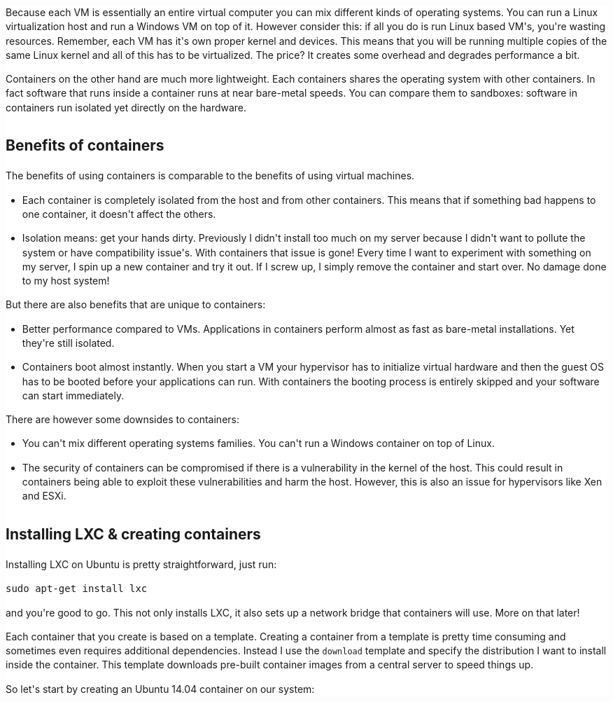 Because each VM is essentially an entire virtual computer you can mix different kinds of operating systems. You can run a Linux virtualization host and run a Windows VM on top of it. However consider this: if all you do is run Linux based VM's, you're wasting resources. Remember, each VM has it's own proper kernel and devices. This means that you will be running multiple copies of the same Linux kernel and all of this has to be virtualized. The price? It creates some overhead and degrades performance a bit.

Containers on the other hand are much more lightweight. Each containers shares the operating system with other containers. In fact software that runs inside a container runs at near bare-metal speeds. You can compare them to sandboxes: software in containers run isolated yet directly on the hardware. 

## Benefits of containers
The benefits of using containers is comparable to the benefits of using virtual machines.

  * Each container is completely isolated from the host and from other containers. This means that if something bad happens to one container, it doesn't affect the others.

  * Isolation means: get your hands dirty. Previously I didn't install too much on my server because I didn't want to pollute the system or have compatibility issue's. With containers that issue is gone! Every time I want to experiment with something on my server, I spin up a new container and try it out. If I screw up, I simply remove the container and start over. No damage done to my host system!

But there are also benefits that are unique to containers:

  * Better performance compared to VMs. Applications in containers perform almost as fast as bare-metal installations. Yet they're still isolated. 

  * Containers boot almost instantly. When you start a VM your hypervisor has to initialize virtual hardware and then the guest OS has to be booted before your applications can run. With containers the booting process is entirely skipped and your software can start immediately.

There are however some downsides to containers:

  * You can't mix different operating systems families. You can't run a Windows container on top of Linux.

  * The security of containers can be compromised if there is a vulnerability in the kernel of the host. This could result in containers being able to exploit these vulnerabilities and harm the host. However, this is also an issue for hypervisors like Xen and ESXi. 


## Installing LXC & creating containers
Installing LXC on Ubuntu is pretty straightforward, just run:

<pre>sudo apt-get install lxc</pre>

and you're good to go. This not only installs LXC, it also sets up a network bridge that containers will use. More on that later!

Each container that you create is based on a template. Creating a container from a template is pretty time consuming and sometimes even requires additional dependencies. Instead I use the ``download`` template and specify the distribution I want to install inside the container. This template downloads pre-built container images from a central server to speed things up.

So let's start by creating an Ubuntu 14.04 container on our system:
